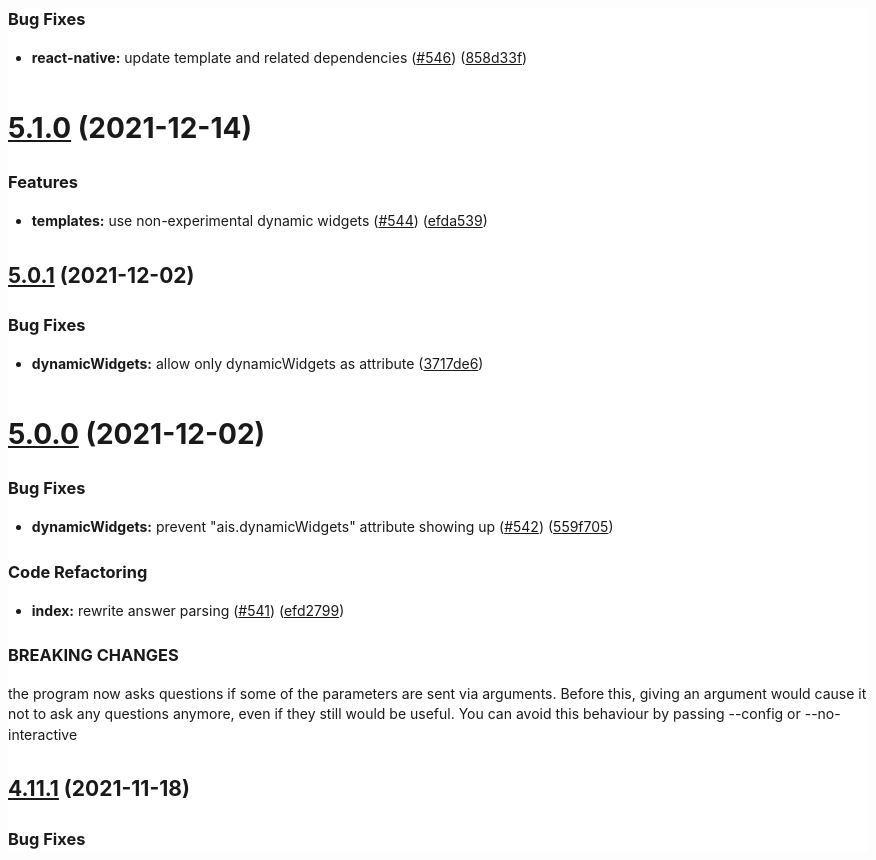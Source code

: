 ### Bug Fixes

- **react-native:** update template and related dependencies ([#546](https://github.com/algolia/create-instantsearch-app/issues/546)) ([858d33f](https://github.com/algolia/create-instantsearch-app/commit/858d33fb01272e8a13964a739c247743cbd855dc))

# [5.1.0](https://github.com/algolia/create-instantsearch-app/compare/5.0.1...5.1.0) (2021-12-14)

### Features

- **templates:** use non-experimental dynamic widgets ([#544](https://github.com/algolia/create-instantsearch-app/issues/544)) ([efda539](https://github.com/algolia/create-instantsearch-app/commit/efda5395cef7865c7b4cebe741e7ab5e8ea4b2f8))

## [5.0.1](https://github.com/algolia/create-instantsearch-app/compare/5.0.0...5.0.1) (2021-12-02)

### Bug Fixes

- **dynamicWidgets:** allow only dynamicWidgets as attribute ([3717de6](https://github.com/algolia/create-instantsearch-app/commit/3717de6fc5811c191629d366988dcc2e05773a9c))

# [5.0.0](https://github.com/algolia/create-instantsearch-app/compare/4.11.1...5.0.0) (2021-12-02)

### Bug Fixes

- **dynamicWidgets:** prevent "ais.dynamicWidgets" attribute showing up ([#542](https://github.com/algolia/create-instantsearch-app/issues/542)) ([559f705](https://github.com/algolia/create-instantsearch-app/commit/559f705ebcef48a3794efd7a588abd187d6642c9))

### Code Refactoring

- **index:** rewrite answer parsing ([#541](https://github.com/algolia/create-instantsearch-app/issues/541)) ([efd2799](https://github.com/algolia/create-instantsearch-app/commit/efd279943e23545c3c0806f8e9632ae32c83c0d6))

### BREAKING CHANGES

the program now asks questions if some of the parameters are sent via arguments. Before this, giving an argument would cause it not to ask any questions anymore, even if they still would be useful. You can avoid this behaviour by passing --config or --no-interactive

## [4.11.1](https://github.com/algolia/create-instantsearch-app/compare/4.11.0...4.11.1) (2021-11-18)

### Bug Fixes
